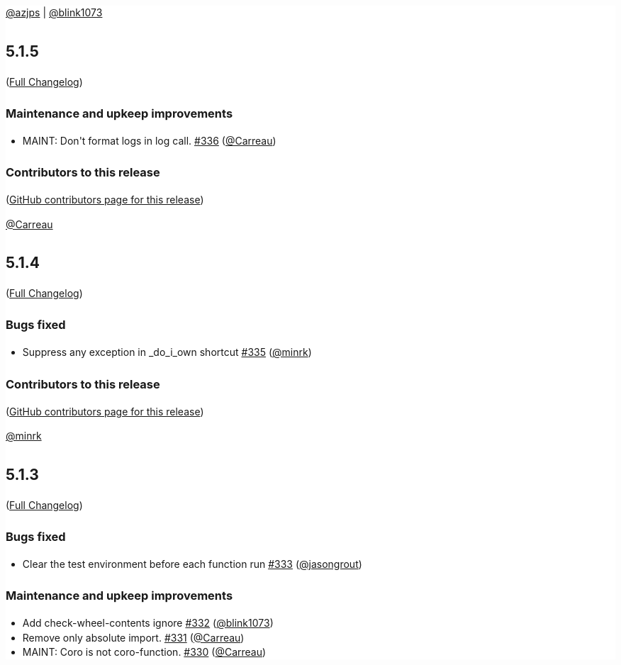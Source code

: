 [@azjps](https://github.com/search?q=repo%3Ajupyter%2Fjupyter_core+involves%3Aazjps+updated%3A2023-01-24..2023-01-30&type=Issues) | [@blink1073](https://github.com/search?q=repo%3Ajupyter%2Fjupyter_core+involves%3Ablink1073+updated%3A2023-01-24..2023-01-30&type=Issues)

## 5.1.5

([Full Changelog](https://github.com/jupyter/jupyter_core/compare/v5.1.4...269449fe4dcb8d427b54337d83bcb67bf50e87da))

### Maintenance and upkeep improvements

- MAINT: Don't format logs in log call. [#336](https://github.com/jupyter/jupyter_core/pull/336) ([@Carreau](https://github.com/Carreau))

### Contributors to this release

([GitHub contributors page for this release](https://github.com/jupyter/jupyter_core/graphs/contributors?from=2023-01-23&to=2023-01-24&type=c))

[@Carreau](https://github.com/search?q=repo%3Ajupyter%2Fjupyter_core+involves%3ACarreau+updated%3A2023-01-23..2023-01-24&type=Issues)

## 5.1.4

([Full Changelog](https://github.com/jupyter/jupyter_core/compare/v5.1.3...c268e9133b37f710360a102f3a5d47a84e8cadc8))

### Bugs fixed

- Suppress any exception in \_do_i_own shortcut [#335](https://github.com/jupyter/jupyter_core/pull/335) ([@minrk](https://github.com/minrk))

### Contributors to this release

([GitHub contributors page for this release](https://github.com/jupyter/jupyter_core/graphs/contributors?from=2023-01-09&to=2023-01-23&type=c))

[@minrk](https://github.com/search?q=repo%3Ajupyter%2Fjupyter_core+involves%3Aminrk+updated%3A2023-01-09..2023-01-23&type=Issues)

## 5.1.3

([Full Changelog](https://github.com/jupyter/jupyter_core/compare/v5.1.2...eb65690cb69a793edeb21b520c2358332933bb5d))

### Bugs fixed

- Clear the test environment before each function run [#333](https://github.com/jupyter/jupyter_core/pull/333) ([@jasongrout](https://github.com/jasongrout))

### Maintenance and upkeep improvements

- Add check-wheel-contents ignore [#332](https://github.com/jupyter/jupyter_core/pull/332) ([@blink1073](https://github.com/blink1073))
- Remove only absolute import. [#331](https://github.com/jupyter/jupyter_core/pull/331) ([@Carreau](https://github.com/Carreau))
- MAINT: Coro is not coro-function. [#330](https://github.com/jupyter/jupyter_core/pull/330) ([@Carreau](https://github.com/Carreau))
